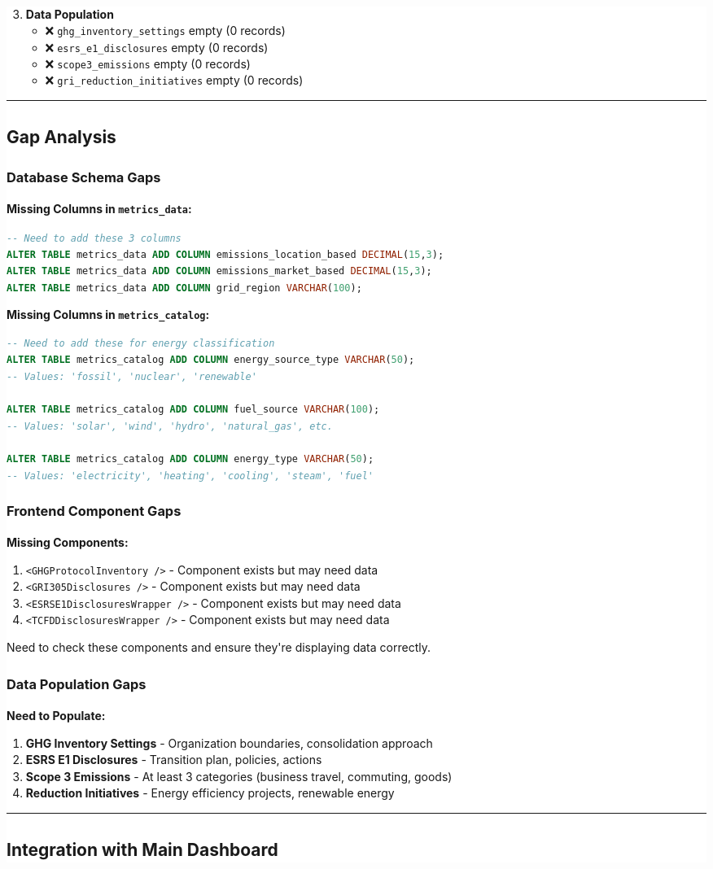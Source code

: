 3. **Data Population**
   - ❌ `ghg_inventory_settings` empty (0 records)
   - ❌ `esrs_e1_disclosures` empty (0 records)
   - ❌ `scope3_emissions` empty (0 records)
   - ❌ `gri_reduction_initiatives` empty (0 records)

---

## Gap Analysis

### Database Schema Gaps

**Missing Columns in `metrics_data`:**
```sql
-- Need to add these 3 columns
ALTER TABLE metrics_data ADD COLUMN emissions_location_based DECIMAL(15,3);
ALTER TABLE metrics_data ADD COLUMN emissions_market_based DECIMAL(15,3);
ALTER TABLE metrics_data ADD COLUMN grid_region VARCHAR(100);
```

**Missing Columns in `metrics_catalog`:**
```sql
-- Need to add these for energy classification
ALTER TABLE metrics_catalog ADD COLUMN energy_source_type VARCHAR(50);
-- Values: 'fossil', 'nuclear', 'renewable'

ALTER TABLE metrics_catalog ADD COLUMN fuel_source VARCHAR(100);
-- Values: 'solar', 'wind', 'hydro', 'natural_gas', etc.

ALTER TABLE metrics_catalog ADD COLUMN energy_type VARCHAR(50);
-- Values: 'electricity', 'heating', 'cooling', 'steam', 'fuel'
```

### Frontend Component Gaps

**Missing Components:**
1. `<GHGProtocolInventory />` - Component exists but may need data
2. `<GRI305Disclosures />` - Component exists but may need data
3. `<ESRSE1DisclosuresWrapper />` - Component exists but may need data
4. `<TCFDDisclosuresWrapper />` - Component exists but may need data

Need to check these components and ensure they're displaying data correctly.

### Data Population Gaps

**Need to Populate:**
1. **GHG Inventory Settings** - Organization boundaries, consolidation approach
2. **ESRS E1 Disclosures** - Transition plan, policies, actions
3. **Scope 3 Emissions** - At least 3 categories (business travel, commuting, goods)
4. **Reduction Initiatives** - Energy efficiency projects, renewable energy

---

## Integration with Main Dashboard
